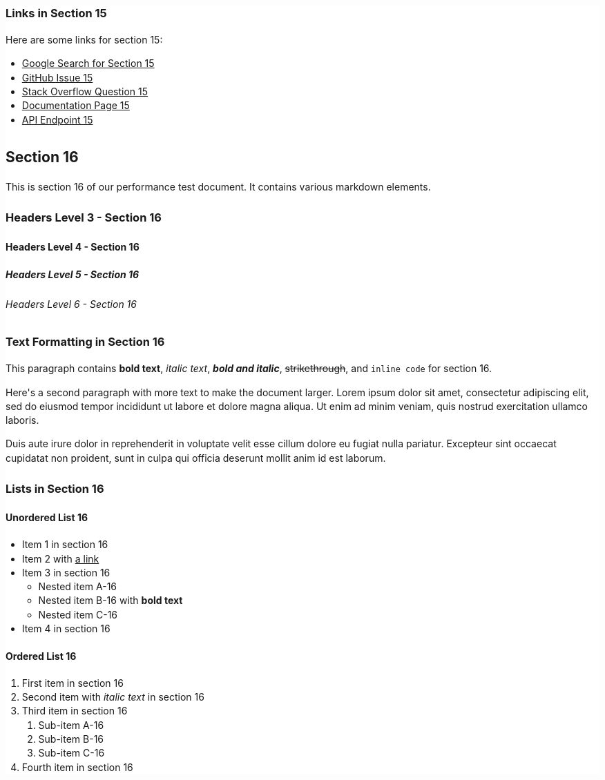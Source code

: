 ### Links in Section 15

Here are some links for section 15:

- [Google Search for Section 15](https://google.com/search?q=section+15)
- [GitHub Issue 15](https://github.com/example/repo/issues/15)
- [Stack Overflow Question 15](https://stackoverflow.com/questions/15)
- [Documentation Page 15](https://docs.example.com/section/15)
- [API Endpoint 15](https://api.example.com/v1/sections/15)


## Section 16

This is section 16 of our performance test document. It contains various markdown elements.

### Headers Level 3 - Section 16

#### Headers Level 4 - Section 16

##### Headers Level 5 - Section 16

###### Headers Level 6 - Section 16

### Text Formatting in Section 16

This paragraph contains **bold text**, *italic text*, ***bold and italic***, ~~strikethrough~~, and `inline code` for section 16.

Here's a second paragraph with more text to make the document larger. Lorem ipsum dolor sit amet, consectetur adipiscing elit, sed do eiusmod tempor incididunt ut labore et dolore magna aliqua. Ut enim ad minim veniam, quis nostrud exercitation ullamco laboris.

Duis aute irure dolor in reprehenderit in voluptate velit esse cillum dolore eu fugiat nulla pariatur. Excepteur sint occaecat cupidatat non proident, sunt in culpa qui officia deserunt mollit anim id est laborum.

### Lists in Section 16

#### Unordered List 16

- Item 1 in section 16
- Item 2 with [a link](https://example.com/section16)
- Item 3 in section 16
  - Nested item A-16
  - Nested item B-16 with **bold text**
  - Nested item C-16
- Item 4 in section 16

#### Ordered List 16

1. First item in section 16
2. Second item with *italic text* in section 16
3. Third item in section 16
   1. Sub-item A-16
   2. Sub-item B-16
   3. Sub-item C-16
4. Fourth item in section 16
